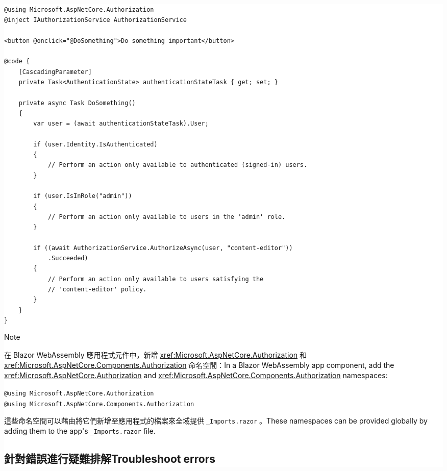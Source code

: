 ```razor
@using Microsoft.AspNetCore.Authorization
@inject IAuthorizationService AuthorizationService

<button @onclick="@DoSomething">Do something important</button>

@code {
    [CascadingParameter]
    private Task<AuthenticationState> authenticationStateTask { get; set; }

    private async Task DoSomething()
    {
        var user = (await authenticationStateTask).User;

        if (user.Identity.IsAuthenticated)
        {
            // Perform an action only available to authenticated (signed-in) users.
        }

        if (user.IsInRole("admin"))
        {
            // Perform an action only available to users in the 'admin' role.
        }

        if ((await AuthorizationService.AuthorizeAsync(user, "content-editor"))
            .Succeeded)
        {
            // Perform an action only available to users satisfying the 
            // 'content-editor' policy.
        }
    }
}
```

> [!NOTE]
> <span data-ttu-id="9e51e-218">在 Blazor WebAssembly 應用程式元件中，新增 <xref:Microsoft.AspNetCore.Authorization> 和 <xref:Microsoft.AspNetCore.Components.Authorization> 命名空間：</span><span class="sxs-lookup"><span data-stu-id="9e51e-218">In a Blazor WebAssembly app component, add the <xref:Microsoft.AspNetCore.Authorization> and <xref:Microsoft.AspNetCore.Components.Authorization> namespaces:</span></span>
>
> ```razor
> @using Microsoft.AspNetCore.Authorization
> @using Microsoft.AspNetCore.Components.Authorization
> ```
>
> <span data-ttu-id="9e51e-219">這些命名空間可以藉由將它們新增至應用程式的檔案來全域提供 `_Imports.razor` 。</span><span class="sxs-lookup"><span data-stu-id="9e51e-219">These namespaces can be provided globally by adding them to the app's `_Imports.razor` file.</span></span>

## <a name="troubleshoot-errors"></a><span data-ttu-id="9e51e-220">針對錯誤進行疑難排解</span><span class="sxs-lookup"><span data-stu-id="9e51e-220">Troubleshoot errors</span></span>
